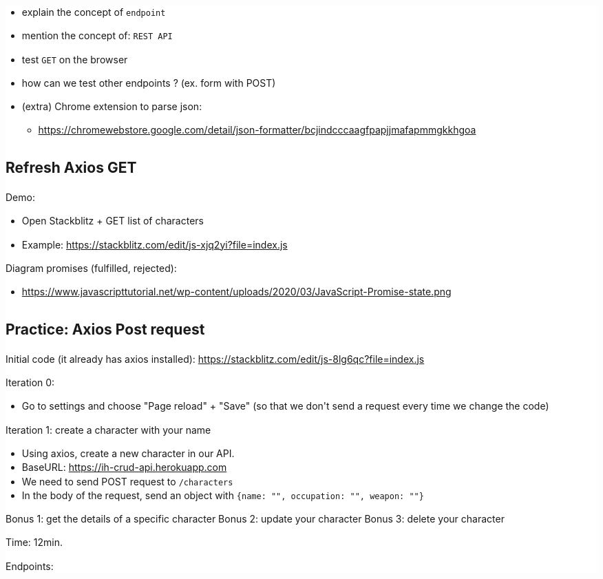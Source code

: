- explain the concept of `endpoint`
- mention the concept of: `REST API`
- test `GET` on the browser
- how can we test other endpoints ? (ex. form with POST)

- (extra) Chrome extension to parse json: 
  - https://chromewebstore.google.com/detail/json-formatter/bcjindcccaagfpapjjmafapmmgkkhgoa


## Refresh Axios GET

Demo:
- Open Stackblitz + GET list of characters
  
- Example: https://stackblitz.com/edit/js-xjq2yi?file=index.js


Diagram promises (fulfilled, rejected): 
- https://www.javascripttutorial.net/wp-content/uploads/2020/03/JavaScript-Promise-state.png



## Practice: Axios Post request





Initial code (it already has axios installed): https://stackblitz.com/edit/js-8lg6qc?file=index.js

Iteration 0:
  - Go to settings and choose "Page reload" + "Save" (so that we don't send a request every time we change the code)

Iteration 1: create a character with your name
- Using axios, create a new character in our API.
- BaseURL: https://ih-crud-api.herokuapp.com
- We need to send POST request to `/characters`
- In the body of the request, send an object with `{name: "", occupation: "", weapon: ""}`

Bonus 1: get the details of a specific character
Bonus 2: update your character
Bonus 3: delete your character

Time: 12min.



Endpoints: